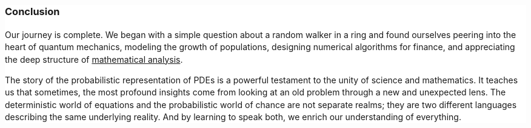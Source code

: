### Conclusion

Our journey is complete. We began with a simple question about a random walker in a ring and found ourselves peering into the heart of quantum mechanics, modeling the growth of populations, designing numerical algorithms for finance, and appreciating the deep structure of [mathematical analysis](@article_id:139170).

The story of the probabilistic representation of PDEs is a powerful testament to the unity of science and mathematics. It teaches us that sometimes, the most profound insights come from looking at an old problem through a new and unexpected lens. The deterministic world of equations and the probabilistic world of chance are not separate realms; they are two different languages describing the same underlying reality. And by learning to speak both, we enrich our understanding of everything.